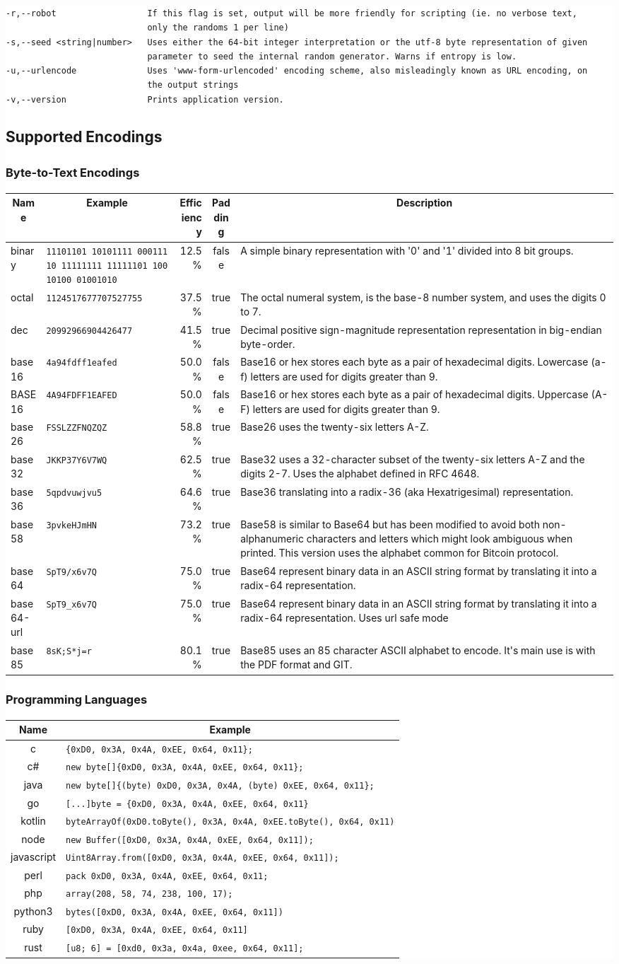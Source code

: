     -r,--robot                  If this flag is set, output will be more friendly for scripting (ie. no verbose text,
                                only the randoms 1 per line)
    -s,--seed <string|number>   Uses either the 64-bit integer interpretation or the utf-8 byte representation of given
                                parameter to seed the internal random generator. Warns if entropy is low.
    -u,--urlencode              Uses 'www-form-urlencoded' encoding scheme, also misleadingly known as URL encoding, on
                                the output strings
    -v,--version                Prints application version.


## Supported Encodings

### Byte-to-Text Encodings

| Name | Example | Efficiency | Padding | Description |
| ------------- | ------------- | -------------: | :-------------: | ------------- |
| binary       | `11101101 10101111 00011110 11111111 11111101 10010100 01001010` | 12.5 % | false | A simple binary representation with '0' and '1' divided into 8 bit groups. |
| octal        | `1124517677707527755` | 37.5 % | true | The octal numeral system, is the base-8 number system, and uses the digits 0 to 7. |
| dec          | `20992966904426477`  | 41.5 % | true | Decimal positive sign-magnitude representation representation in big-endian byte-order. |
| base16       | `4a94fdff1eafed`     | 50.0 % | false | Base16 or hex stores each byte as a pair of hexadecimal digits. Lowercase (a-f) letters are used for digits greater than 9. |
| BASE16       | `4A94FDFF1EAFED`     | 50.0 % | false | Base16 or hex stores each byte as a pair of hexadecimal digits. Uppercase (A-F) letters are used for digits greater than 9. |
| base26       | `FSSLZZFNQZQZ`       | 58.8 % | true | Base26 uses the twenty-six letters A-Z. |
| base32       | `JKKP37Y6V7WQ`       | 62.5 % | true | Base32 uses a 32-character subset of the twenty-six letters A-Z and the digits 2-7. Uses the alphabet defined in RFC 4648. |
| base36       | `5qpdvuwjvu5`        | 64.6 % | true | Base36 translating into a radix-36 (aka Hexatrigesimal) representation. |
| base58       | `3pvkeHJmHN`         | 73.2 % | true | Base58 is similar to Base64 but has been modified to avoid both non-alphanumeric characters and letters which might look ambiguous when printed. This version uses the alphabet common for Bitcoin protocol. |
| base64       | `SpT9/x6v7Q`         | 75.0 % | true | Base64 represent binary data in an ASCII string format by translating it into a radix-64 representation. |
| base64-url   | `SpT9_x6v7Q`         | 75.0 % | true | Base64 represent binary data in an ASCII string format by translating it into a radix-64 representation. Uses url safe mode |
| base85       | `8sK;S*j=r`          | 80.1 % | true | Base85 uses an 85 character ASCII alphabet to encode. It's main use is with the PDF format and GIT. |

### Programming Languages

| Name | Example |
| :-------------: | ------------- |
| c            | `{0xD0, 0x3A, 0x4A, 0xEE, 0x64, 0x11};` |
| c#           | `new byte[]{0xD0, 0x3A, 0x4A, 0xEE, 0x64, 0x11};` |
| java         | `new byte[]{(byte) 0xD0, 0x3A, 0x4A, (byte) 0xEE, 0x64, 0x11};` |
| go           | `[...]byte = {0xD0, 0x3A, 0x4A, 0xEE, 0x64, 0x11}` |
| kotlin       | `byteArrayOf(0xD0.toByte(), 0x3A, 0x4A, 0xEE.toByte(), 0x64, 0x11)` |
| node         | `new Buffer([0xD0, 0x3A, 0x4A, 0xEE, 0x64, 0x11]);` |
| javascript   | `Uint8Array.from([0xD0, 0x3A, 0x4A, 0xEE, 0x64, 0x11]);` |
| perl         | `pack 0xD0, 0x3A, 0x4A, 0xEE, 0x64, 0x11;` |
| php          | `array(208, 58, 74, 238, 100, 17);` |
| python3      | `bytes([0xD0, 0x3A, 0x4A, 0xEE, 0x64, 0x11])` |
| ruby         | `[0xD0, 0x3A, 0x4A, 0xEE, 0x64, 0x11]` |
| rust         | `[u8; 6] = [0xd0, 0x3a, 0x4a, 0xee, 0x64, 0x11];` |